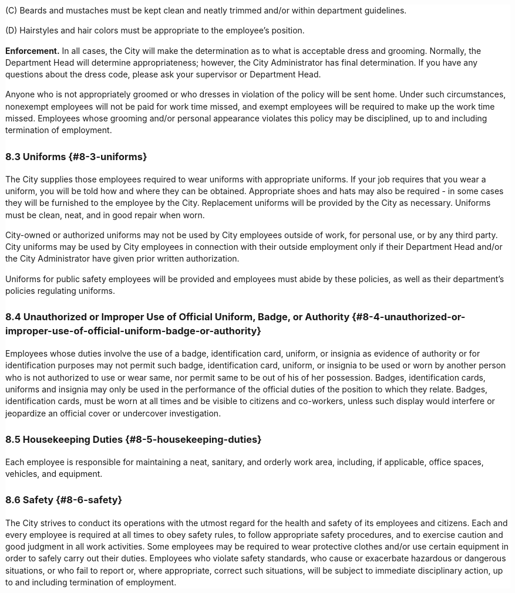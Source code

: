 \(C\) Beards and mustaches must be kept clean and neatly trimmed and/or within department guidelines.

\(D\) Hairstyles and hair colors must be appropriate to the employee’s position.

**Enforcement.** In all cases, the City will make the determination as to what is acceptable dress and grooming. Normally, the Department Head will determine appropriateness; however, the City Administrator has final determination. If you have any questions about the dress code, please ask your supervisor or Department Head.

Anyone who is not appropriately groomed or who dresses in violation of the policy will be sent home. Under such circumstances, nonexempt employees will not be paid for work time missed, and exempt employees will be required to make up the work time missed. Employees whose grooming and/or personal appearance violates this policy may be disciplined, up to and including termination of employment.

### 8.3 Uniforms {#8-3-uniforms}

The City supplies those employees required to wear uniforms with appropriate uniforms. If your job requires that you wear a uniform, you will be told how and where they can be obtained. Appropriate shoes and hats may also be required - in some cases they will be furnished to the employee by the City. Replacement uniforms will be provided by the City as necessary. Uniforms must be clean, neat, and in good repair when worn.

City-owned or authorized uniforms may not be used by City employees outside of work, for personal use, or by any third party. City uniforms may be used by City employees in connection with their outside employment only if their Department Head and/or the City Administrator have given prior written authorization.

Uniforms for public safety employees will be provided and employees must abide by these policies, as well as their department’s policies regulating uniforms.

### 8.4 Unauthorized or Improper Use of Official Uniform, Badge, or Authority {#8-4-unauthorized-or-improper-use-of-official-uniform-badge-or-authority}

Employees whose duties involve the use of a badge, identification card, uniform, or insignia as evidence of authority or for identification purposes may not permit such badge, identification card, uniform, or insignia to be used or worn by another person who is not authorized to use or wear same, nor permit same to be out of his of her possession. Badges, identification cards, uniforms and insignia may only be used in the performance of the official duties of the position to which they relate. Badges, identification cards, must be worn at all times and be visible to citizens and co-workers, unless such display would interfere or jeopardize an official cover or undercover investigation.

### 8.5 Housekeeping Duties {#8-5-housekeeping-duties}

Each employee is responsible for maintaining a neat, sanitary, and orderly work area, including, if applicable, office spaces, vehicles, and equipment.

### 8.6 Safety {#8-6-safety}

The City strives to conduct its operations with the utmost regard for the health and safety of its employees and citizens. Each and every employee is required at all times to obey safety rules, to follow appropriate safety procedures, and to exercise caution and good judgment in all work activities. Some employees may be required to wear protective clothes and/or use certain equipment in order to safely carry out their duties. Employees who violate safety standards, who cause or exacerbate hazardous or dangerous situations, or who fail to report or, where appropriate, correct such situations, will be subject to immediate disciplinary action, up to and including termination of employment.
